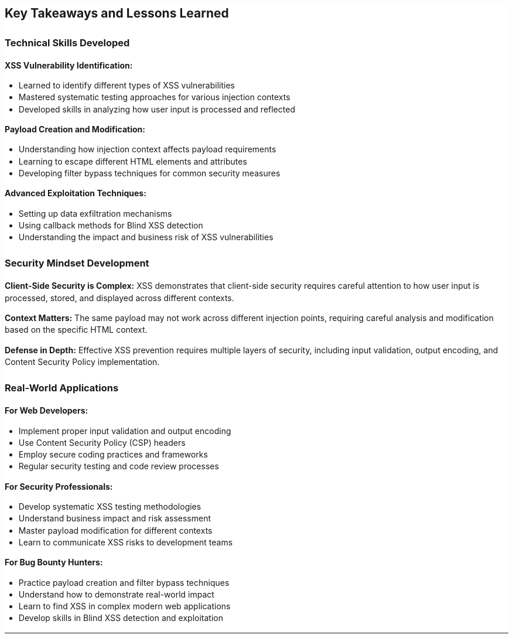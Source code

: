 ## Key Takeaways and Lessons Learned

### Technical Skills Developed

**XSS Vulnerability Identification:**
- Learned to identify different types of XSS vulnerabilities
- Mastered systematic testing approaches for various injection contexts
- Developed skills in analyzing how user input is processed and reflected

**Payload Creation and Modification:**
- Understanding how injection context affects payload requirements
- Learning to escape different HTML elements and attributes
- Developing filter bypass techniques for common security measures

**Advanced Exploitation Techniques:**
- Setting up data exfiltration mechanisms
- Using callback methods for Blind XSS detection
- Understanding the impact and business risk of XSS vulnerabilities

### Security Mindset Development

**Client-Side Security is Complex:**
XSS demonstrates that client-side security requires careful attention to how user input is processed, stored, and displayed across different contexts.

**Context Matters:**
The same payload may not work across different injection points, requiring careful analysis and modification based on the specific HTML context.

**Defense in Depth:**
Effective XSS prevention requires multiple layers of security, including input validation, output encoding, and Content Security Policy implementation.

### Real-World Applications

**For Web Developers:**
- Implement proper input validation and output encoding
- Use Content Security Policy (CSP) headers
- Employ secure coding practices and frameworks
- Regular security testing and code review processes

**For Security Professionals:**
- Develop systematic XSS testing methodologies
- Understand business impact and risk assessment
- Master payload modification for different contexts
- Learn to communicate XSS risks to development teams

**For Bug Bounty Hunters:**
- Practice payload creation and filter bypass techniques
- Understand how to demonstrate real-world impact
- Learn to find XSS in complex modern web applications
- Develop skills in Blind XSS detection and exploitation

---
